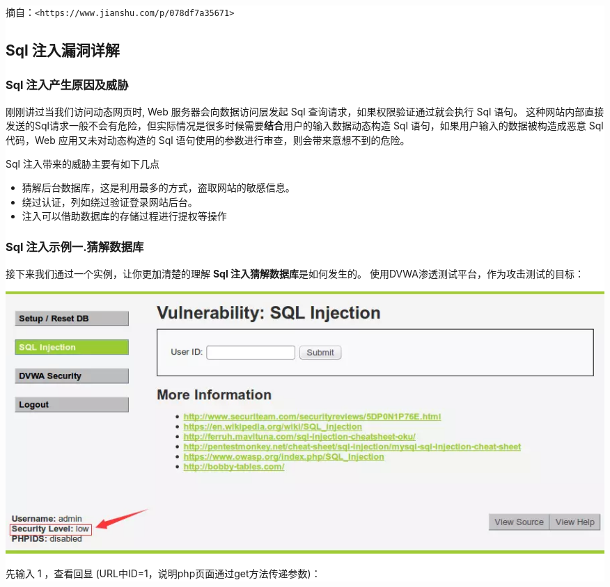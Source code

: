 摘自：`<https://www.jianshu.com/p/078df7a35671>`



## Sql 注入漏洞详解

### Sql 注入产生原因及威胁

刚刚讲过当我们访问动态网页时, Web 服务器会向数据访问层发起 Sql 查询请求，如果权限验证通过就会执行 Sql 语句。
 这种网站内部直接发送的Sql请求一般不会有危险，但实际情况是很多时候需要**结合**用户的输入数据动态构造 Sql 语句，如果用户输入的数据被构造成恶意 Sql 代码，Web 应用又未对动态构造的 Sql 语句使用的参数进行审查，则会带来意想不到的危险。

Sql 注入带来的威胁主要有如下几点

- 猜解后台数据库，这是利用最多的方式，盗取网站的敏感信息。
- 绕过认证，列如绕过验证登录网站后台。
- 注入可以借助数据库的存储过程进行提权等操作

### Sql 注入示例一.猜解数据库

接下来我们通过一个实例，让你更加清楚的理解 **Sql 注入猜解数据库**是如何发生的。
 使用DVWA渗透测试平台，作为攻击测试的目标：

![56](./assert/56.jpg)



先输入 1 ，查看回显 (URL中ID=1，说明php页面通过get方法传递参数)：
